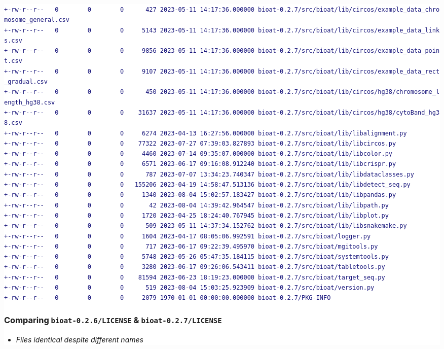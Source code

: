 ```diff
+-rw-r--r--   0        0        0      427 2023-05-11 14:17:36.000000 bioat-0.2.7/src/bioat/lib/circos/example_data_chromosome_general.csv
+-rw-r--r--   0        0        0     5143 2023-05-11 14:17:36.000000 bioat-0.2.7/src/bioat/lib/circos/example_data_links.csv
+-rw-r--r--   0        0        0     9856 2023-05-11 14:17:36.000000 bioat-0.2.7/src/bioat/lib/circos/example_data_point.csv
+-rw-r--r--   0        0        0     9107 2023-05-11 14:17:36.000000 bioat-0.2.7/src/bioat/lib/circos/example_data_rect_gradual.csv
+-rw-r--r--   0        0        0      450 2023-05-11 14:17:36.000000 bioat-0.2.7/src/bioat/lib/circos/hg38/chromosome_length_hg38.csv
+-rw-r--r--   0        0        0    31637 2023-05-11 14:17:36.000000 bioat-0.2.7/src/bioat/lib/circos/hg38/cytoBand_hg38.csv
+-rw-r--r--   0        0        0     6274 2023-04-13 16:27:56.000000 bioat-0.2.7/src/bioat/lib/libalignment.py
+-rw-r--r--   0        0        0    77322 2023-07-27 07:39:03.827893 bioat-0.2.7/src/bioat/lib/libcircos.py
+-rw-r--r--   0        0        0     4460 2023-07-14 09:35:07.000000 bioat-0.2.7/src/bioat/lib/libcolor.py
+-rw-r--r--   0        0        0     6571 2023-06-17 09:16:08.912240 bioat-0.2.7/src/bioat/lib/libcrispr.py
+-rw-r--r--   0        0        0      787 2023-07-07 13:34:23.740347 bioat-0.2.7/src/bioat/lib/libdataclasses.py
+-rw-r--r--   0        0        0   155206 2023-04-19 14:58:47.513136 bioat-0.2.7/src/bioat/lib/libdetect_seq.py
+-rw-r--r--   0        0        0     1340 2023-08-04 15:02:57.183427 bioat-0.2.7/src/bioat/lib/libpandas.py
+-rw-r--r--   0        0        0       42 2023-08-04 14:39:42.964547 bioat-0.2.7/src/bioat/lib/libpath.py
+-rw-r--r--   0        0        0     1720 2023-04-25 18:24:40.767945 bioat-0.2.7/src/bioat/lib/libplot.py
+-rw-r--r--   0        0        0      509 2023-05-11 14:37:34.152762 bioat-0.2.7/src/bioat/lib/libsnakemake.py
+-rw-r--r--   0        0        0     1604 2023-04-17 08:05:06.992591 bioat-0.2.7/src/bioat/logger.py
+-rw-r--r--   0        0        0      717 2023-06-17 09:22:39.495970 bioat-0.2.7/src/bioat/mgitools.py
+-rw-r--r--   0        0        0     5748 2023-05-26 05:47:35.184115 bioat-0.2.7/src/bioat/systemtools.py
+-rw-r--r--   0        0        0     3280 2023-06-17 09:26:06.543411 bioat-0.2.7/src/bioat/tabletools.py
+-rw-r--r--   0        0        0    81594 2023-06-23 18:19:23.000000 bioat-0.2.7/src/bioat/target_seq.py
+-rw-r--r--   0        0        0      519 2023-08-04 15:03:25.923909 bioat-0.2.7/src/bioat/version.py
+-rw-r--r--   0        0        0     2079 1970-01-01 00:00:00.000000 bioat-0.2.7/PKG-INFO
```

### Comparing `bioat-0.2.6/LICENSE` & `bioat-0.2.7/LICENSE`

 * *Files identical despite different names*
